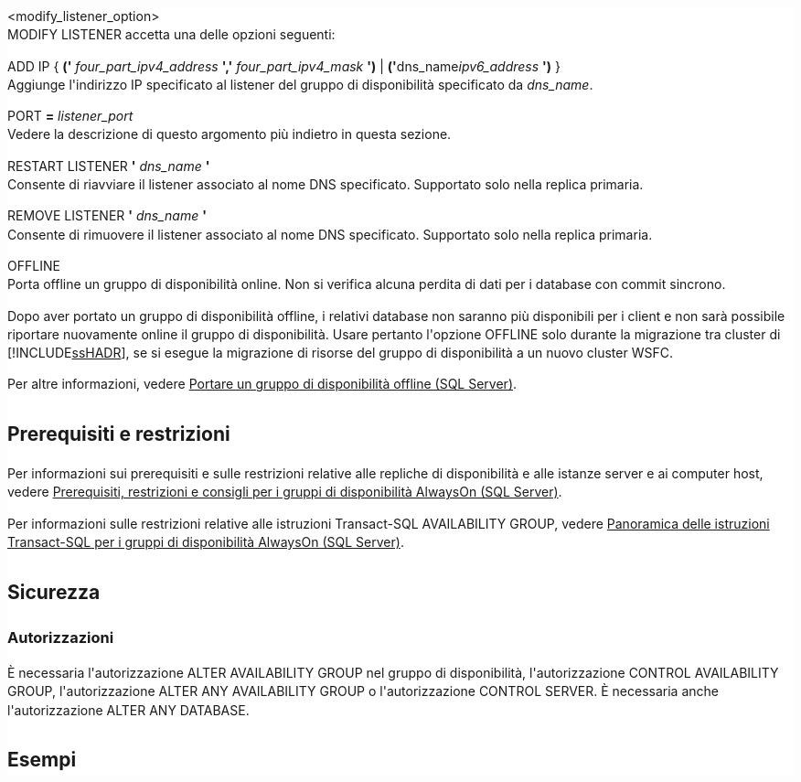  \<modify\_listener\_option\>  
 MODIFY LISTENER accetta una delle opzioni seguenti:  
  
 ADD IP { **('** _four\_part\_ipv4\_address_ **','** _four\_part\_ipv4_mask_ **')** \| <b>('</b>dns\_name*ipv6\_address* __')__ }  
 Aggiunge l'indirizzo IP specificato al listener del gruppo di disponibilità specificato da *dns\_name*.  
  
 PORT **=** *listener_port*  
 Vedere la descrizione di questo argomento più indietro in questa sezione.  
  
 RESTART LISTENER **'** _dns\_name_ **'**  
 Consente di riavviare il listener associato al nome DNS specificato. Supportato solo nella replica primaria.  
  
 REMOVE LISTENER **'** _dns\_name_ **'**  
 Consente di rimuovere il listener associato al nome DNS specificato. Supportato solo nella replica primaria.  
  
 OFFLINE  
 Porta offline un gruppo di disponibilità online. Non si verifica alcuna perdita di dati per i database con commit sincrono.  
  
 Dopo aver portato un gruppo di disponibilità offline, i relativi database non saranno più disponibili per i client e non sarà possibile riportare nuovamente online il gruppo di disponibilità. Usare pertanto l'opzione OFFLINE solo durante la migrazione tra cluster di [!INCLUDE[ssHADR](../../includes/sshadr-md.md)], se si esegue la migrazione di risorse del gruppo di disponibilità a un nuovo cluster WSFC.  
  
 Per altre informazioni, vedere [Portare un gruppo di disponibilità offline &#40;SQL Server&#41;](../../database-engine/availability-groups/windows/take-an-availability-group-offline-sql-server.md).  
  
## <a name="prerequisites-and-restrictions"></a>Prerequisiti e restrizioni  
 Per informazioni sui prerequisiti e sulle restrizioni relative alle repliche di disponibilità e alle istanze server e ai computer host, vedere [Prerequisiti, restrizioni e consigli per i gruppi di disponibilità AlwaysOn &#40;SQL Server&#41;](../../database-engine/availability-groups/windows/prereqs-restrictions-recommendations-always-on-availability.md).  
  
 Per informazioni sulle restrizioni relative alle istruzioni Transact-SQL AVAILABILITY GROUP, vedere [Panoramica delle istruzioni Transact-SQL per i gruppi di disponibilità AlwaysOn &#40;SQL Server&#41;](../../database-engine/availability-groups/windows/transact-sql-statements-for-always-on-availability-groups.md).  
  
## <a name="security"></a>Sicurezza  
  
### <a name="permissions"></a>Autorizzazioni  
 È necessaria l'autorizzazione ALTER AVAILABILITY GROUP nel gruppo di disponibilità, l'autorizzazione CONTROL AVAILABILITY GROUP, l'autorizzazione ALTER ANY AVAILABILITY GROUP o l'autorizzazione CONTROL SERVER.  È necessaria anche l'autorizzazione ALTER ANY DATABASE.   
  
## <a name="examples"></a>Esempi  
  